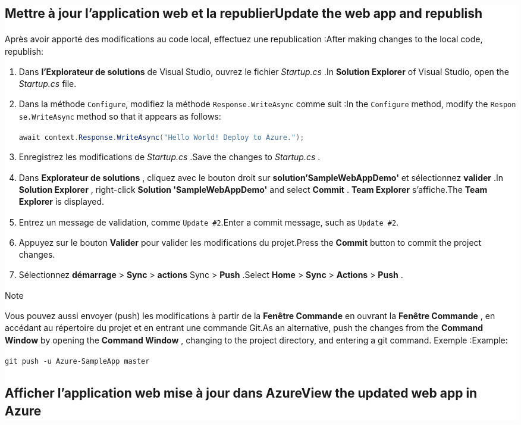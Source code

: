 ## <a name="update-the-web-app-and-republish"></a><span data-ttu-id="579b8-215">Mettre à jour l’application web et la republier</span><span class="sxs-lookup"><span data-stu-id="579b8-215">Update the web app and republish</span></span>

<span data-ttu-id="579b8-216">Après avoir apporté des modifications au code local, effectuez une republication :</span><span class="sxs-lookup"><span data-stu-id="579b8-216">After making changes to the local code, republish:</span></span>

1. <span data-ttu-id="579b8-217">Dans **l’Explorateur de solutions** de Visual Studio, ouvrez le fichier *Startup.cs* .</span><span class="sxs-lookup"><span data-stu-id="579b8-217">In **Solution Explorer** of Visual Studio, open the *Startup.cs* file.</span></span>

1. <span data-ttu-id="579b8-218">Dans la méthode `Configure`, modifiez la méthode `Response.WriteAsync` comme suit :</span><span class="sxs-lookup"><span data-stu-id="579b8-218">In the `Configure` method, modify the `Response.WriteAsync` method so that it appears as follows:</span></span>

   ```csharp
   await context.Response.WriteAsync("Hello World! Deploy to Azure.");
   ```

1. <span data-ttu-id="579b8-219">Enregistrez les modifications de *Startup.cs* .</span><span class="sxs-lookup"><span data-stu-id="579b8-219">Save the changes to *Startup.cs* .</span></span>

1. <span data-ttu-id="579b8-220">Dans **Explorateur de solutions** , cliquez avec le bouton droit sur **solution’SampleWebAppDemo'** et sélectionnez **valider** .</span><span class="sxs-lookup"><span data-stu-id="579b8-220">In **Solution Explorer** , right-click **Solution 'SampleWebAppDemo'** and select **Commit** .</span></span> <span data-ttu-id="579b8-221">**Team Explorer** s’affiche.</span><span class="sxs-lookup"><span data-stu-id="579b8-221">The **Team Explorer** is displayed.</span></span>

1. <span data-ttu-id="579b8-222">Entrez un message de validation, comme `Update #2`.</span><span class="sxs-lookup"><span data-stu-id="579b8-222">Enter a commit message, such as `Update #2`.</span></span>

1. <span data-ttu-id="579b8-223">Appuyez sur le bouton **Valider** pour valider les modifications du projet.</span><span class="sxs-lookup"><span data-stu-id="579b8-223">Press the **Commit** button to commit the project changes.</span></span>

1. <span data-ttu-id="579b8-224">Sélectionnez **démarrage**  >  **Sync**  >  **actions** Sync  >  **Push** .</span><span class="sxs-lookup"><span data-stu-id="579b8-224">Select **Home** > **Sync** > **Actions** > **Push** .</span></span>

> [!NOTE]
> <span data-ttu-id="579b8-225">Vous pouvez aussi envoyer (push) les modifications à partir de la **Fenêtre Commande** en ouvrant la **Fenêtre Commande** , en accédant au répertoire du projet et en entrant une commande Git.</span><span class="sxs-lookup"><span data-stu-id="579b8-225">As an alternative, push the changes from the **Command Window** by opening the **Command Window** , changing to the project directory, and entering a git command.</span></span> <span data-ttu-id="579b8-226">Exemple :</span><span class="sxs-lookup"><span data-stu-id="579b8-226">Example:</span></span>
> 
> `git push -u Azure-SampleApp master`

## <a name="view-the-updated-web-app-in-azure"></a><span data-ttu-id="579b8-227">Afficher l’application web mise à jour dans Azure</span><span class="sxs-lookup"><span data-stu-id="579b8-227">View the updated web app in Azure</span></span>
